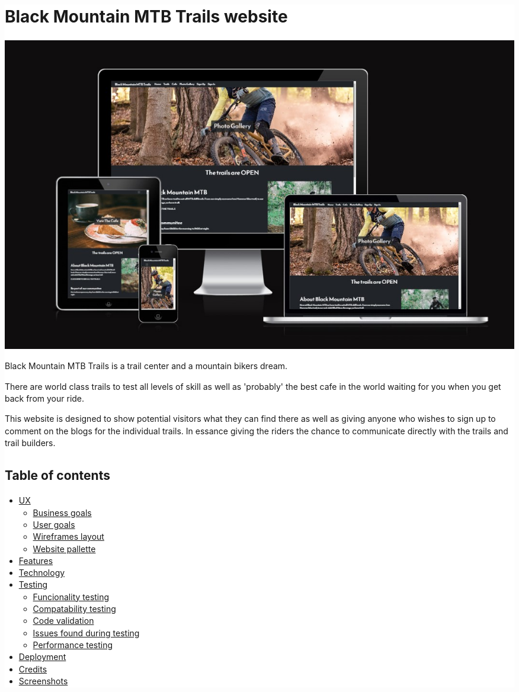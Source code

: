 # Black Mountain MTB Trails website

<img src="static/images/Responsive-Screen-Shot.jpg" alt="Responsive screen shots of the site">

Black Mountain MTB Trails is a trail center and a mountain bikers dream.

There are world class trails to test all levels of skill as well as 'probably' the best cafe in the world waiting for you when you get back from your ride.

This website is designed to show potential visitors what they can find there as well as giving anyone who wishes to sign up to comment on the blogs for the individual trails. In essance giving the riders the chance to communicate directly with the trails and trail builders.

## Table of contents

- [UX](#UX)
    - [Business goals](#Business-goals)
    - [User goals](#User-goals)
    - [Wireframes layout](#Wireframes-layout)
    - [Website pallette](#Website-pallette)
- [Features](#Features)
- [Technology](#Technology)
- [Testing](#Testing)
    - [Funcionality testing](#Functionality-testing)
    - [Compatability testing](#Compatability-testing)
    - [Code validation](#Code-validation)
    - [Issues found during testing](#Issues-found-during-testing)
    - [Performance testing](#Performance-testing)
- [Deployment](#Deployment)
- [Credits](#Credits)
- [Screenshots](#Screenshots)
